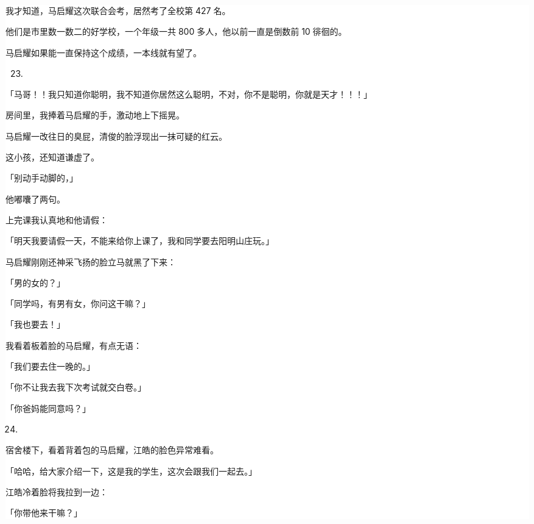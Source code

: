 我才知道，马启耀这次联合会考，居然考了全校第 427 名。


他们是市里数一数二的好学校，一个年级一共 800 多人，他以前一直是倒数前 10 徘徊的。


马启耀如果能一直保持这个成绩，一本线就有望了。


  23.


「马哥！！我只知道你聪明，我不知道你居然这么聪明，不对，你不是聪明，你就是天才！！！」


房间里，我捧着马启耀的手，激动地上下摇晃。


马启耀一改往日的臭屁，清俊的脸浮现出一抹可疑的红云。


这小孩，还知道谦虚了。


「别动手动脚的，」


他嘟囔了两句。


上完课我认真地和他请假：


「明天我要请假一天，不能来给你上课了，我和同学要去阳明山庄玩。」


马启耀刚刚还神采飞扬的脸立马就黑了下来：


「男的女的？」


「同学吗，有男有女，你问这干嘛？」


「我也要去！」


我看着板着脸的马启耀，有点无语：


「我们要去住一晚的。」


「你不让我去我下次考试就交白卷。」


「你爸妈能同意吗？」


24.


宿舍楼下，看着背着包的马启耀，江皓的脸色异常难看。


「哈哈，给大家介绍一下，这是我的学生，这次会跟我们一起去。」


江皓冷着脸将我拉到一边：


「你带他来干嘛？」
